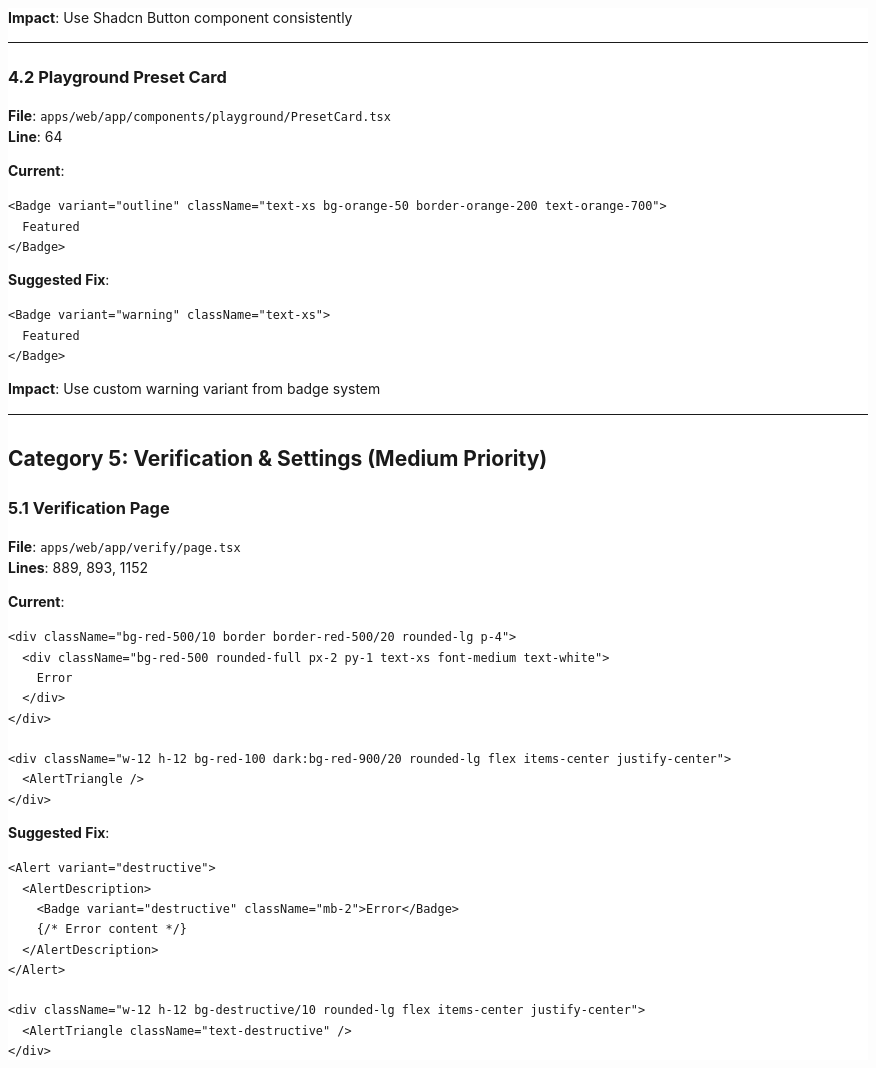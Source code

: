 **Impact**: Use Shadcn Button component consistently

---

### 4.2 Playground Preset Card

**File**: `apps/web/app/components/playground/PresetCard.tsx`  
**Line**: 64

**Current**:
```tsx
<Badge variant="outline" className="text-xs bg-orange-50 border-orange-200 text-orange-700">
  Featured
</Badge>
```

**Suggested Fix**:
```tsx
<Badge variant="warning" className="text-xs">
  Featured
</Badge>
```

**Impact**: Use custom warning variant from badge system

---

## Category 5: Verification & Settings (Medium Priority)

### 5.1 Verification Page

**File**: `apps/web/app/verify/page.tsx`  
**Lines**: 889, 893, 1152

**Current**:
```tsx
<div className="bg-red-500/10 border border-red-500/20 rounded-lg p-4">
  <div className="bg-red-500 rounded-full px-2 py-1 text-xs font-medium text-white">
    Error
  </div>
</div>

<div className="w-12 h-12 bg-red-100 dark:bg-red-900/20 rounded-lg flex items-center justify-center">
  <AlertTriangle />
</div>
```

**Suggested Fix**:
```tsx
<Alert variant="destructive">
  <AlertDescription>
    <Badge variant="destructive" className="mb-2">Error</Badge>
    {/* Error content */}
  </AlertDescription>
</Alert>

<div className="w-12 h-12 bg-destructive/10 rounded-lg flex items-center justify-center">
  <AlertTriangle className="text-destructive" />
</div>
```
